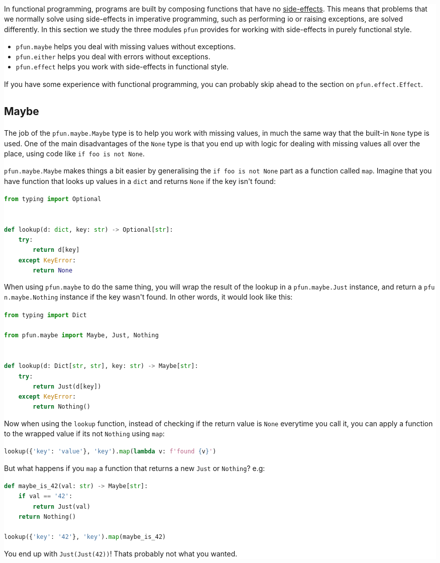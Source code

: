 In functional programming, programs are built by composing functions that have no [side-effects](https://en.wikipedia.org/wiki/Side_effect_(computer_science)). This means that problems that we normally solve using side-effects in imperative programming, such as performing io or raising exceptions, are solved differently. In this section we study the three modules `pfun` provides for working with side-effects in purely functional style.

- `pfun.maybe` helps you deal with missing values without exceptions.
- `pfun.either` helps you deal with errors without exceptions.
- `pfun.effect` helps you work with side-effects in functional style.


If you have some experience with functional programming, you can probably skip ahead to the section on `pfun.effect.Effect`.
## Maybe
The job of the `pfun.maybe.Maybe` type is to help you work with missing values, in much the same way that the built-in `None` type is used. One of the main disadvantages of the `None` type is that you end up with logic for dealing with missing values all over the place, using code like `if foo is not None`.

`pfun.maybe.Maybe` makes things a bit easier by generalising the `if foo is not None` part as a function called `map`. Imagine that you have function that looks up values in a `dict` and returns `None` if the key isn't found:

```python
from typing import Optional


def lookup(d: dict, key: str) -> Optional[str]:
    try:
        return d[key]
    except KeyError:
        return None
```
When using `pfun.maybe` to do the same thing, you will wrap the result of the lookup in a `pfun.maybe.Just` instance, and return a `pfun.maybe.Nothing` instance if the key wasn't found. In other words, it would look like this:
```python
from typing import Dict

from pfun.maybe import Maybe, Just, Nothing


def lookup(d: Dict[str, str], key: str) -> Maybe[str]:
    try:
        return Just(d[key])
    except KeyError:
        return Nothing()
```
Now when using the `lookup` function, instead of checking if the return value is `None` everytime you call it, you can apply a function to the wrapped value if its not `Nothing` using `map`:
```python
lookup({'key': 'value'}, 'key').map(lambda v: f'found {v}')
```
But what happens if you `map` a function that returns a new `Just` or `Nothing`? e.g:
```python
def maybe_is_42(val: str) -> Maybe[str]:
    if val == '42':
        return Just(val)
    return Nothing()

lookup({'key': '42'}, 'key').map(maybe_is_42)
```
You end up with `Just(Just(42))`! Thats probably not what you wanted.
